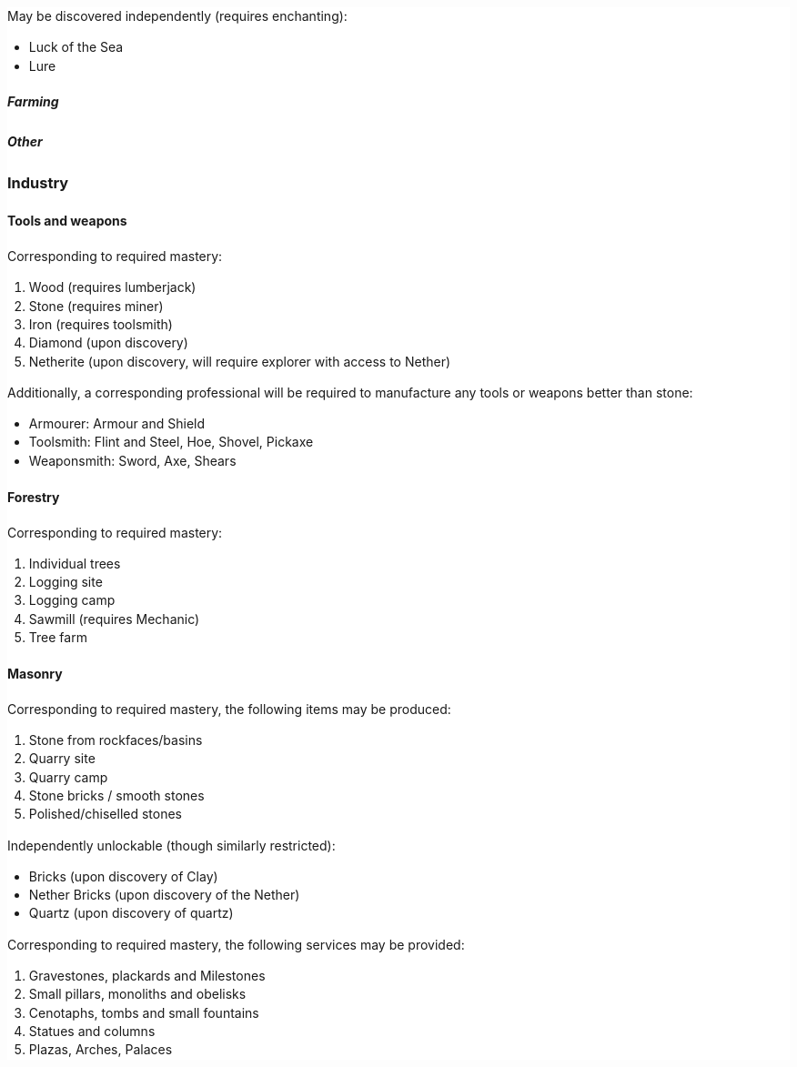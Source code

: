 May be discovered independently (requires enchanting):

- Luck of the Sea
- Lure

##### Farming

##### Other

### Industry

#### Tools and weapons

Corresponding to required mastery:

1. Wood (requires lumberjack)
2. Stone (requires miner)
3. Iron (requires toolsmith)
4. Diamond (upon discovery)
5. Netherite (upon discovery, will require explorer with access to Nether)

Additionally, a corresponding professional will be required to manufacture any tools or weapons better than stone:

- Armourer: Armour and Shield
- Toolsmith: Flint and Steel, Hoe, Shovel, Pickaxe
- Weaponsmith: Sword, Axe, Shears

#### Forestry

Corresponding to required mastery:

1. Individual trees
2. Logging site
3. Logging camp
4. Sawmill (requires Mechanic)
5. Tree farm

#### Masonry

Corresponding to required mastery, the following items may be produced:

1. Stone from rockfaces/basins
2. Quarry site
3. Quarry camp
4. Stone bricks / smooth stones
5. Polished/chiselled stones

Independently unlockable (though similarly restricted):

- Bricks (upon discovery of Clay)
- Nether Bricks (upon discovery of the Nether)
- Quartz (upon discovery of quartz)

Corresponding to required mastery, the following services may be provided:

1. Gravestones, plackards and Milestones
2. Small pillars, monoliths and obelisks
3. Cenotaphs, tombs and small fountains
4. Statues and columns
5. Plazas, Arches, Palaces
